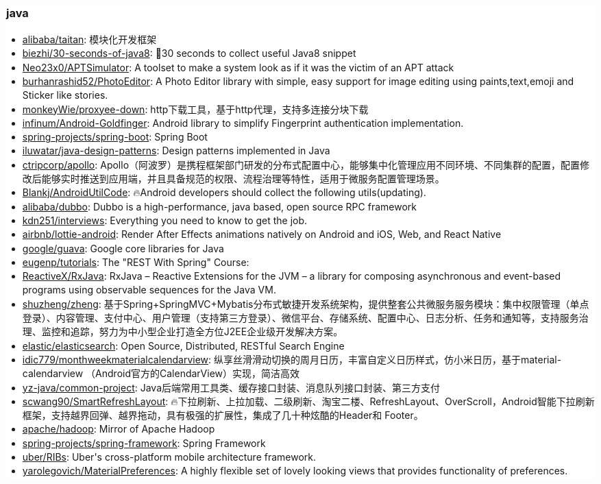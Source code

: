 ### java
* [alibaba/taitan](https://github.com/alibaba/taitan): 模块化开发框架
* [biezhi/30-seconds-of-java8](https://github.com/biezhi/30-seconds-of-java8): <g-emoji alias="8ball" class="g-emoji" fallback-src="https://assets-cdn.github.com/images/icons/emoji/unicode/1f3b1.png" ios-version="6.0">🎱</g-emoji>30 seconds to collect useful Java8 snippet
* [Neo23x0/APTSimulator](https://github.com/Neo23x0/APTSimulator): A toolset to make a system look as if it was the victim of an APT attack
* [burhanrashid52/PhotoEditor](https://github.com/burhanrashid52/PhotoEditor): A Photo Editor library with simple, easy support for image editing using paints,text,emoji and Sticker like stories.
* [monkeyWie/proxyee-down](https://github.com/monkeyWie/proxyee-down): http下载工具，基于http代理，支持多连接分块下载
* [infinum/Android-Goldfinger](https://github.com/infinum/Android-Goldfinger): Android library to simplify Fingerprint authentication implementation.
* [spring-projects/spring-boot](https://github.com/spring-projects/spring-boot): Spring Boot
* [iluwatar/java-design-patterns](https://github.com/iluwatar/java-design-patterns): Design patterns implemented in Java
* [ctripcorp/apollo](https://github.com/ctripcorp/apollo): Apollo（阿波罗）是携程框架部门研发的分布式配置中心，能够集中化管理应用不同环境、不同集群的配置，配置修改后能够实时推送到应用端，并且具备规范的权限、流程治理等特性，适用于微服务配置管理场景。
* [Blankj/AndroidUtilCode](https://github.com/Blankj/AndroidUtilCode): <g-emoji alias="fire" class="g-emoji" fallback-src="https://assets-cdn.github.com/images/icons/emoji/unicode/1f525.png" ios-version="6.0">🔥</g-emoji>Android developers should collect the following utils(updating).
* [alibaba/dubbo](https://github.com/alibaba/dubbo): Dubbo is a high-performance, java based, open source RPC framework
* [kdn251/interviews](https://github.com/kdn251/interviews): Everything you need to know to get the job.
* [airbnb/lottie-android](https://github.com/airbnb/lottie-android): Render After Effects animations natively on Android and iOS, Web, and React Native
* [google/guava](https://github.com/google/guava): Google core libraries for Java
* [eugenp/tutorials](https://github.com/eugenp/tutorials): The "REST With Spring" Course:
* [ReactiveX/RxJava](https://github.com/ReactiveX/RxJava): RxJava – Reactive Extensions for the JVM – a library for composing asynchronous and event-based programs using observable sequences for the Java VM.
* [shuzheng/zheng](https://github.com/shuzheng/zheng): 基于Spring+SpringMVC+Mybatis分布式敏捷开发系统架构，提供整套公共微服务服务模块：集中权限管理（单点登录）、内容管理、支付中心、用户管理（支持第三方登录）、微信平台、存储系统、配置中心、日志分析、任务和通知等，支持服务治理、监控和追踪，努力为中小型企业打造全方位J2EE企业级开发解决方案。
* [elastic/elasticsearch](https://github.com/elastic/elasticsearch): Open Source, Distributed, RESTful Search Engine
* [idic779/monthweekmaterialcalendarview](https://github.com/idic779/monthweekmaterialcalendarview): 纵享丝滑滑动切换的周月日历，丰富自定义日历样式，仿小米日历，基于material-calendarview （Android官方的CalendarView）实现，简洁高效
* [yz-java/common-project](https://github.com/yz-java/common-project): Java后端常用工具类、缓存接口封装、消息队列接口封装、第三方支付
* [scwang90/SmartRefreshLayout](https://github.com/scwang90/SmartRefreshLayout): <g-emoji alias="fire" class="g-emoji" fallback-src="https://assets-cdn.github.com/images/icons/emoji/unicode/1f525.png" ios-version="6.0">🔥</g-emoji>下拉刷新、上拉加载、二级刷新、淘宝二楼、RefreshLayout、OverScroll，Android智能下拉刷新框架，支持越界回弹、越界拖动，具有极强的扩展性，集成了几十种炫酷的Header和 Footer。
* [apache/hadoop](https://github.com/apache/hadoop): Mirror of Apache Hadoop
* [spring-projects/spring-framework](https://github.com/spring-projects/spring-framework): Spring Framework
* [uber/RIBs](https://github.com/uber/RIBs): Uber's cross-platform mobile architecture framework.
* [yarolegovich/MaterialPreferences](https://github.com/yarolegovich/MaterialPreferences): A highly flexible set of lovely looking views that provides functionality of preferences.
